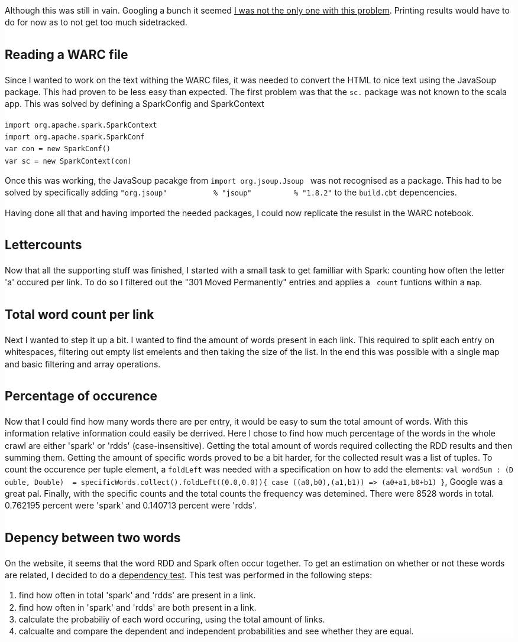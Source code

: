 ```
```
Although this was still in vain. Googling a bunch it seemed [I was not the only one with this problem](https://stackoverflow.com/questions/54221228/how-to-read-a-file-in-spark-with-scala-using-new-file). Printing results would have to do for now as to not get too much sidetracked.

## Reading a WARC file
Since I wanted to work on the text withing the WARC files, it was needed to convert the HTML to nice text using the JavaSoup package. This had proven to be less easy than expected.
The first problem was that the ```sc.``` package was not known to the scala app. This was solved by defining a SparkConfig and SparkContext
```
import org.apache.spark.SparkContext
import org.apache.spark.SparkConf
var con = new SparkConf()
var sc = new SparkContext(con)
```
Once this was working, the JavaSoup pacakge from ```import org.jsoup.Jsoup ``` was not recognised as a package. This had to be solved by specifically adding ```"org.jsoup" 		  % "jsoup" 		 % "1.8.2"``` to the ```build.cbt``` depencencies.

Having done all that and having imported the needed packages, I could now replicate the resulst in the WARC notebook.

## Lettercounts
Now that all the supporting stuff was finished, I started with a small task to get familliar with Spark: counting how often the letter 'a' occured per link. To do so I filtered out the "301 Moved Permanently" entries and applies a ``` count``` funtions within a ```map```.

## Total word count per link
Next I wanted to step it up a bit. I wanted to find the amount of words present in each link. This required to split each entry on whitespaces, filtering out empty list emelents and then taking the size of the list. In the end this was possible with a single map and basic filtering and array operations.

## Percentage of occurence
Now that I could find how many words there are per entry, it would be easy to sum the total amount of words. With this information relative information could easily be derrived. Here I chose to find how much percentage of the words in the whole crawl are either 'spark' or 'rdds' (case-insensitive). Getting the total amount of words required collecting the RDD results and then summing them. Getting the amount of specific words proved to be a bit harder, for the collected result was a list of tuples. 
To count the occurence per tuple element, a ```foldLeft``` was needed with a specification on how to add the elements: ```val wordSum : (Double, Double)  = specificWords.collect().foldLeft((0.0,0.0)){ case ((a0,b0),(a1,b1)) => (a0+a1,b0+b1) }```, Google was a great pal.
Finally, with the specific counts and the total counts the frequency was detemined. There were 8528 words in total. 0.762195 percent were 'spark' and 0.140713 percent were 'rdds'.

## Depency between two words
On the website, it seems that the word RDD and Spark often occur together. To get an estimation on whether or not these words are related, I decided to do a [dependency test](https://www.statisticshowto.datasciencecentral.com/probability-and-statistics/dependent-events-independent/). This test was performed in the following steps:
1. find how often in total 'spark' and 'rdds' are present in a link.
2. find how often in 'spark' and 'rdds' are both present in a link.
3. calculate the probabiliy of each word occuring, using the total amount of links.
4. calcualte and compare the dependent and independent probabilities and see whether they are equal.
